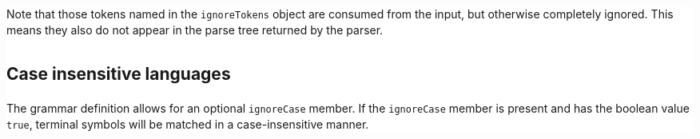 Note that those tokens named in the `ignoreTokens` object are consumed from the input, but otherwise completely ignored. This means they also do not appear in the parse tree returned by the parser.

## Case insensitive languages ##
The grammar definition allows for an optional `ignoreCase` member. If the `ignoreCase` member is present and has the boolean value `true`, terminal symbols will be matched in a case-insensitive manner.